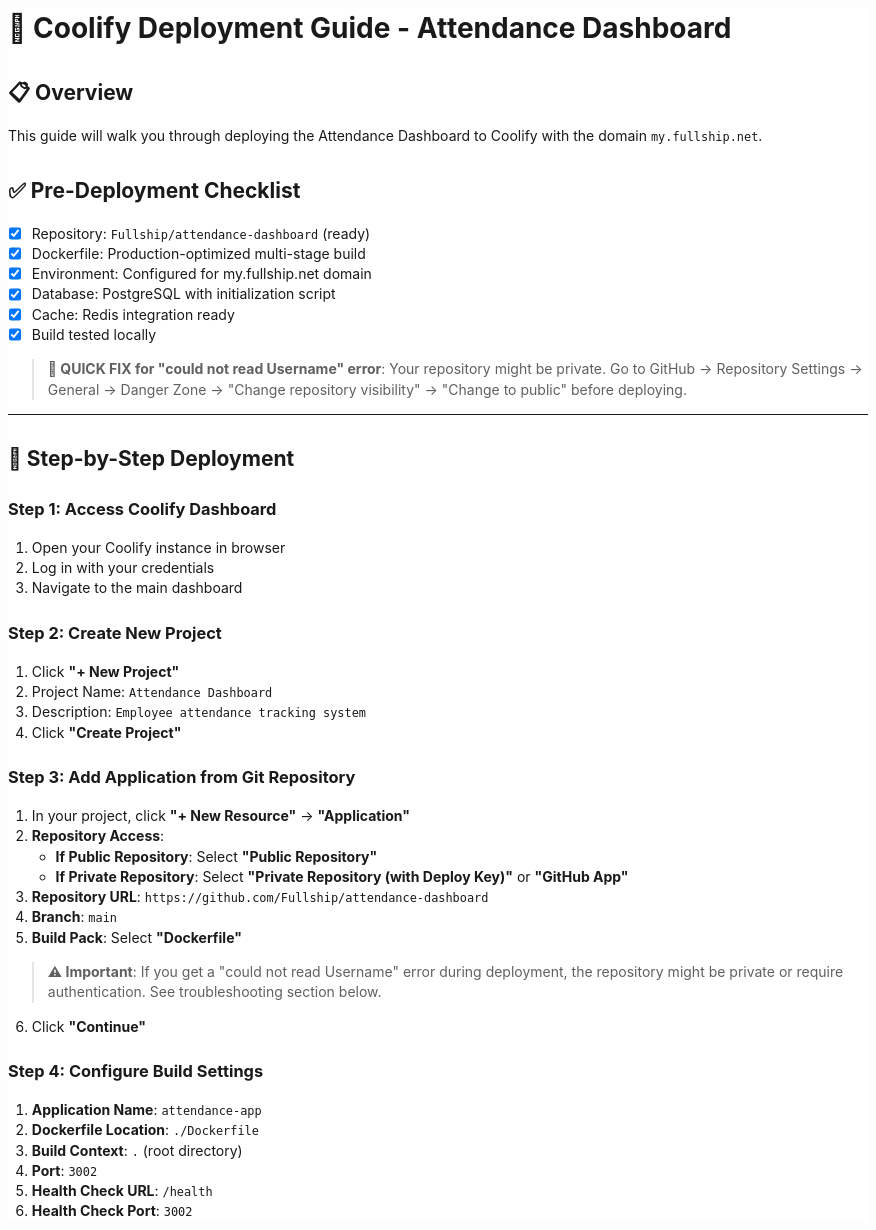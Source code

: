 # 🚀 Coolify Deployment Guide - Attendance Dashboard

## 📋 Overview
This guide will walk you through deploying the Attendance Dashboard to Coolify with the domain `my.fullship.net`.

## ✅ Pre-Deployment Checklist
- [x] Repository: `Fullship/attendance-dashboard` (ready)
- [x] Dockerfile: Production-optimized multi-stage build
- [x] Environment: Configured for my.fullship.net domain
- [x] Database: PostgreSQL with initialization script
- [x] Cache: Redis integration ready
- [x] Build tested locally

> **🚨 QUICK FIX for "could not read Username" error**: Your repository might be private. Go to GitHub → Repository Settings → General → Danger Zone → "Change repository visibility" → "Change to public" before deploying.

---

## 🎯 Step-by-Step Deployment

### Step 1: Access Coolify Dashboard
1. Open your Coolify instance in browser
2. Log in with your credentials
3. Navigate to the main dashboard

### Step 2: Create New Project
1. Click **"+ New Project"**
2. Project Name: `Attendance Dashboard`
3. Description: `Employee attendance tracking system`
4. Click **"Create Project"**

### Step 3: Add Application from Git Repository
1. In your project, click **"+ New Resource"** → **"Application"**
2. **Repository Access**:
   - **If Public Repository**: Select **"Public Repository"**
   - **If Private Repository**: Select **"Private Repository (with Deploy Key)"** or **"GitHub App"**
3. **Repository URL**: `https://github.com/Fullship/attendance-dashboard`
4. **Branch**: `main`
5. **Build Pack**: Select **"Dockerfile"**

> **⚠️ Important**: If you get a "could not read Username" error during deployment, the repository might be private or require authentication. See troubleshooting section below.

6. Click **"Continue"**

### Step 4: Configure Build Settings
1. **Application Name**: `attendance-app`
2. **Dockerfile Location**: `./Dockerfile`
3. **Build Context**: `.` (root directory)
4. **Port**: `3002`
5. **Health Check URL**: `/health`
6. **Health Check Port**: `3002`
